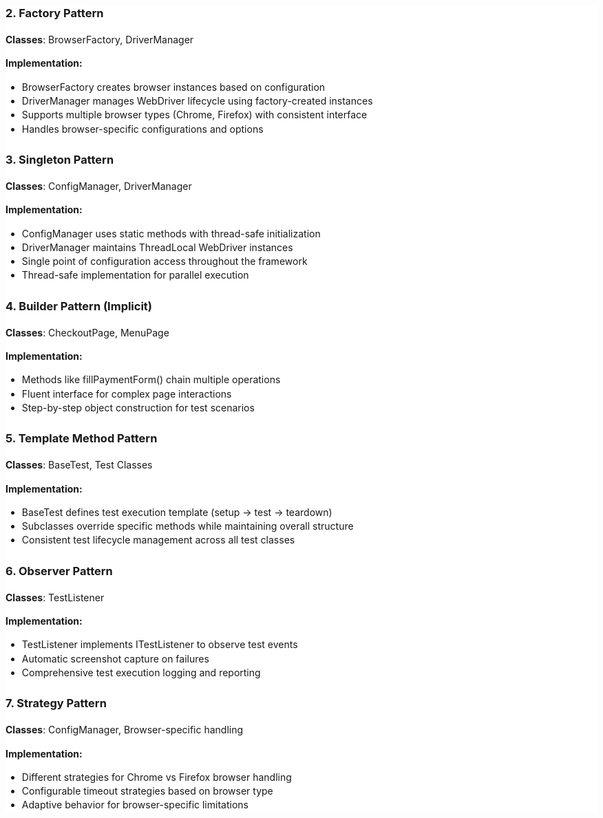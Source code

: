 
### 2. Factory Pattern
**Classes**: BrowserFactory, DriverManager

**Implementation:**
* BrowserFactory creates browser instances based on configuration
* DriverManager manages WebDriver lifecycle using factory-created instances
* Supports multiple browser types (Chrome, Firefox) with consistent interface
* Handles browser-specific configurations and options


### 3. Singleton Pattern
**Classes**: ConfigManager, DriverManager

**Implementation:**
* ConfigManager uses static methods with thread-safe initialization
* DriverManager maintains ThreadLocal WebDriver instances
* Single point of configuration access throughout the framework
* Thread-safe implementation for parallel execution


### 4. Builder Pattern (Implicit)
**Classes**: CheckoutPage, MenuPage

**Implementation:**
* Methods like fillPaymentForm() chain multiple operations
* Fluent interface for complex page interactions
* Step-by-step object construction for test scenarios


### 5. Template Method Pattern
**Classes**: BaseTest, Test Classes

**Implementation:**
* BaseTest defines test execution template (setup → test → teardown)
* Subclasses override specific methods while maintaining overall structure
* Consistent test lifecycle management across all test classes


### 6. Observer Pattern
**Classes**: TestListener

**Implementation:**
* TestListener implements ITestListener to observe test events
* Automatic screenshot capture on failures
* Comprehensive test execution logging and reporting


### 7. Strategy Pattern
**Classes**: ConfigManager, Browser-specific handling

**Implementation:**
* Different strategies for Chrome vs Firefox browser handling
* Configurable timeout strategies based on browser type
* Adaptive behavior for browser-specific limitations
